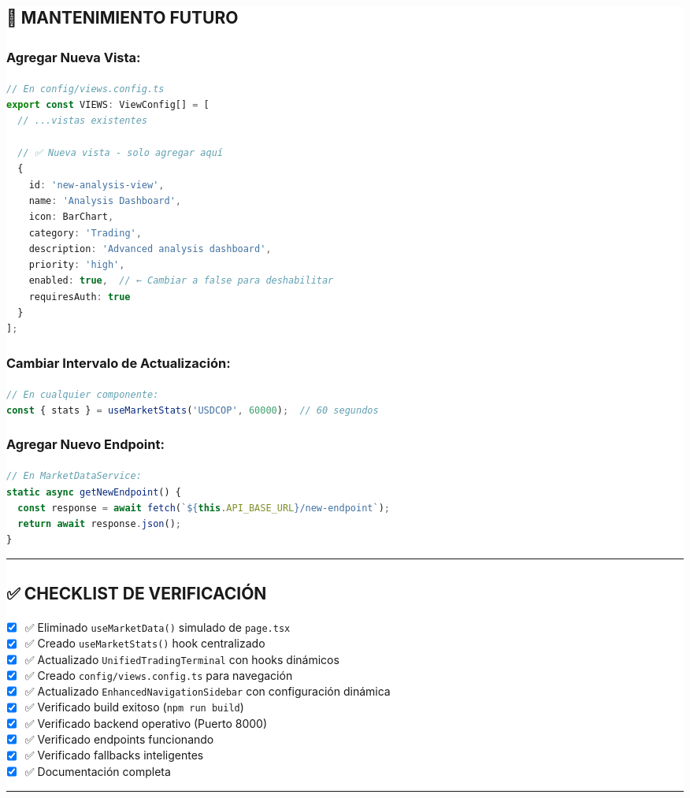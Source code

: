 
## 🔧 MANTENIMIENTO FUTURO

### **Agregar Nueva Vista:**
```typescript
// En config/views.config.ts
export const VIEWS: ViewConfig[] = [
  // ...vistas existentes

  // ✅ Nueva vista - solo agregar aquí
  {
    id: 'new-analysis-view',
    name: 'Analysis Dashboard',
    icon: BarChart,
    category: 'Trading',
    description: 'Advanced analysis dashboard',
    priority: 'high',
    enabled: true,  // ← Cambiar a false para deshabilitar
    requiresAuth: true
  }
];
```

### **Cambiar Intervalo de Actualización:**
```typescript
// En cualquier componente:
const { stats } = useMarketStats('USDCOP', 60000);  // 60 segundos
```

### **Agregar Nuevo Endpoint:**
```typescript
// En MarketDataService:
static async getNewEndpoint() {
  const response = await fetch(`${this.API_BASE_URL}/new-endpoint`);
  return await response.json();
}
```

---

## ✅ CHECKLIST DE VERIFICACIÓN

- [x] ✅ Eliminado `useMarketData()` simulado de `page.tsx`
- [x] ✅ Creado `useMarketStats()` hook centralizado
- [x] ✅ Actualizado `UnifiedTradingTerminal` con hooks dinámicos
- [x] ✅ Creado `config/views.config.ts` para navegación
- [x] ✅ Actualizado `EnhancedNavigationSidebar` con configuración dinámica
- [x] ✅ Verificado build exitoso (`npm run build`)
- [x] ✅ Verificado backend operativo (Puerto 8000)
- [x] ✅ Verificado endpoints funcionando
- [x] ✅ Verificado fallbacks inteligentes
- [x] ✅ Documentación completa

---